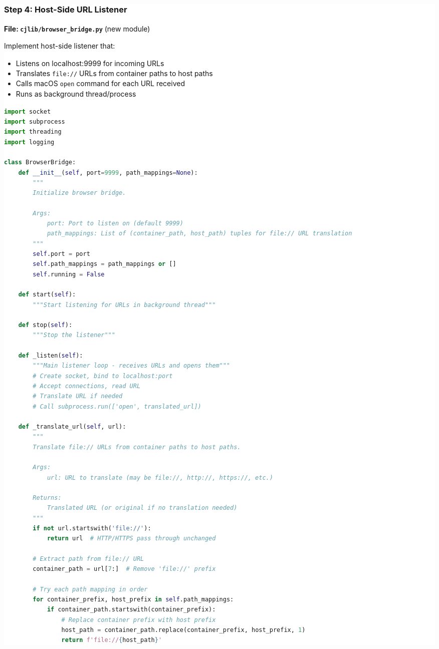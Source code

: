 ### Step 4: Host-Side URL Listener

**File: `cjlib/browser_bridge.py`** (new module)

Implement host-side listener that:
- Listens on localhost:9999 for incoming URLs
- Translates `file://` URLs from container paths to host paths
- Calls macOS `open` command for each URL received
- Runs as background thread/process

```python
import socket
import subprocess
import threading
import logging

class BrowserBridge:
    def __init__(self, port=9999, path_mappings=None):
        """
        Initialize browser bridge.

        Args:
            port: Port to listen on (default 9999)
            path_mappings: List of (container_path, host_path) tuples for file:// URL translation
        """
        self.port = port
        self.path_mappings = path_mappings or []
        self.running = False

    def start(self):
        """Start listening for URLs in background thread"""

    def stop(self):
        """Stop the listener"""

    def _listen(self):
        """Main listener loop - receives URLs and opens them"""
        # Create socket, bind to localhost:port
        # Accept connections, read URL
        # Translate URL if needed
        # Call subprocess.run(['open', translated_url])

    def _translate_url(self, url):
        """
        Translate file:// URLs from container paths to host paths.

        Args:
            url: URL to translate (may be file://, http://, https://, etc.)

        Returns:
            Translated URL (or original if no translation needed)
        """
        if not url.startswith('file://'):
            return url  # HTTP/HTTPS pass through unchanged

        # Extract path from file:// URL
        container_path = url[7:]  # Remove 'file://' prefix

        # Try each path mapping in order
        for container_prefix, host_prefix in self.path_mappings:
            if container_path.startswith(container_prefix):
                # Replace container prefix with host prefix
                host_path = container_path.replace(container_prefix, host_prefix, 1)
                return f'file://{host_path}'
```